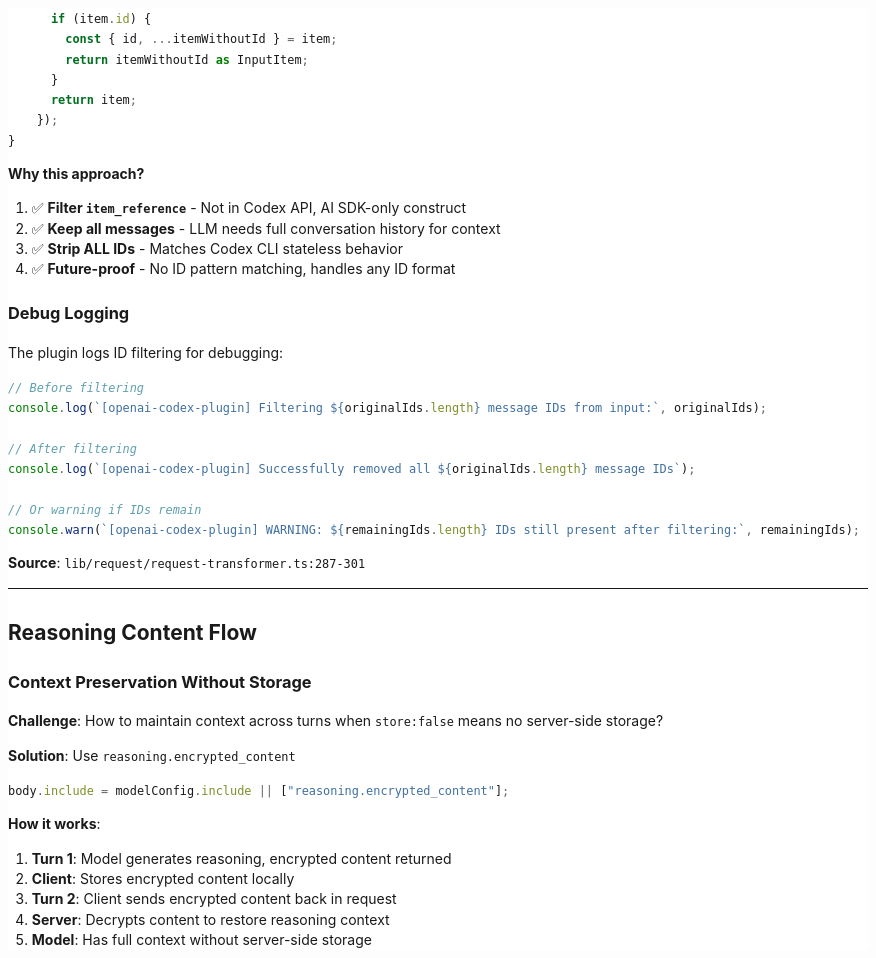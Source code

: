 ```typescript
      if (item.id) {
        const { id, ...itemWithoutId } = item;
        return itemWithoutId as InputItem;
      }
      return item;
    });
}
```

**Why this approach?**
1. ✅ **Filter `item_reference`** - Not in Codex API, AI SDK-only construct
2. ✅ **Keep all messages** - LLM needs full conversation history for context
3. ✅ **Strip ALL IDs** - Matches Codex CLI stateless behavior
4. ✅ **Future-proof** - No ID pattern matching, handles any ID format

### Debug Logging

The plugin logs ID filtering for debugging:

```typescript
// Before filtering
console.log(`[openai-codex-plugin] Filtering ${originalIds.length} message IDs from input:`, originalIds);

// After filtering
console.log(`[openai-codex-plugin] Successfully removed all ${originalIds.length} message IDs`);

// Or warning if IDs remain
console.warn(`[openai-codex-plugin] WARNING: ${remainingIds.length} IDs still present after filtering:`, remainingIds);
```

**Source**: `lib/request/request-transformer.ts:287-301`

---

## Reasoning Content Flow

### Context Preservation Without Storage

**Challenge**: How to maintain context across turns when `store:false` means no server-side storage?

**Solution**: Use `reasoning.encrypted_content`

```typescript
body.include = modelConfig.include || ["reasoning.encrypted_content"];
```

**How it works**:
1. **Turn 1**: Model generates reasoning, encrypted content returned
2. **Client**: Stores encrypted content locally
3. **Turn 2**: Client sends encrypted content back in request
4. **Server**: Decrypts content to restore reasoning context
5. **Model**: Has full context without server-side storage

